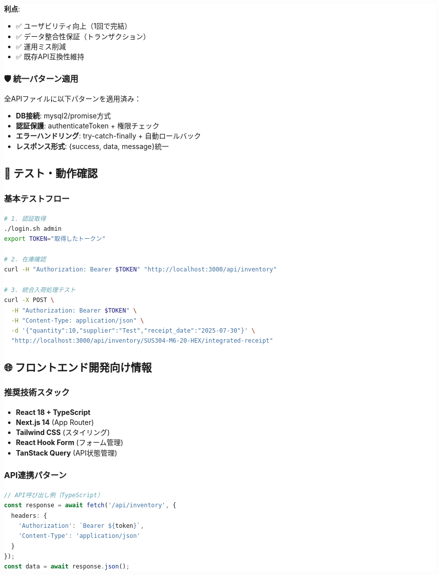 **利点**:
- ✅ ユーザビリティ向上（1回で完結）
- ✅ データ整合性保証（トランザクション）
- ✅ 運用ミス削減
- ✅ 既存API互換性維持

### 🛡 統一パターン適用
全APIファイルに以下パターンを適用済み：
- **DB接続**: mysql2/promise方式
- **認証保護**: authenticateToken + 権限チェック
- **エラーハンドリング**: try-catch-finally + 自動ロールバック
- **レスポンス形式**: {success, data, message}統一

## 🧪 テスト・動作確認

### 基本テストフロー
```bash
# 1. 認証取得
./login.sh admin
export TOKEN="取得したトークン"

# 2. 在庫確認
curl -H "Authorization: Bearer $TOKEN" "http://localhost:3000/api/inventory"

# 3. 統合入荷処理テスト
curl -X POST \
  -H "Authorization: Bearer $TOKEN" \
  -H "Content-Type: application/json" \
  -d '{"quantity":10,"supplier":"Test","receipt_date":"2025-07-30"}' \
  "http://localhost:3000/api/inventory/SUS304-M6-20-HEX/integrated-receipt"
```

## 🌐 フロントエンド開発向け情報

### 推奨技術スタック
- **React 18 + TypeScript**
- **Next.js 14** (App Router)
- **Tailwind CSS** (スタイリング)
- **React Hook Form** (フォーム管理)
- **TanStack Query** (API状態管理)

### API連携パターン
```typescript
// API呼び出し例（TypeScript）
const response = await fetch('/api/inventory', {
  headers: {
    'Authorization': `Bearer ${token}`,
    'Content-Type': 'application/json'
  }
});
const data = await response.json();
```
